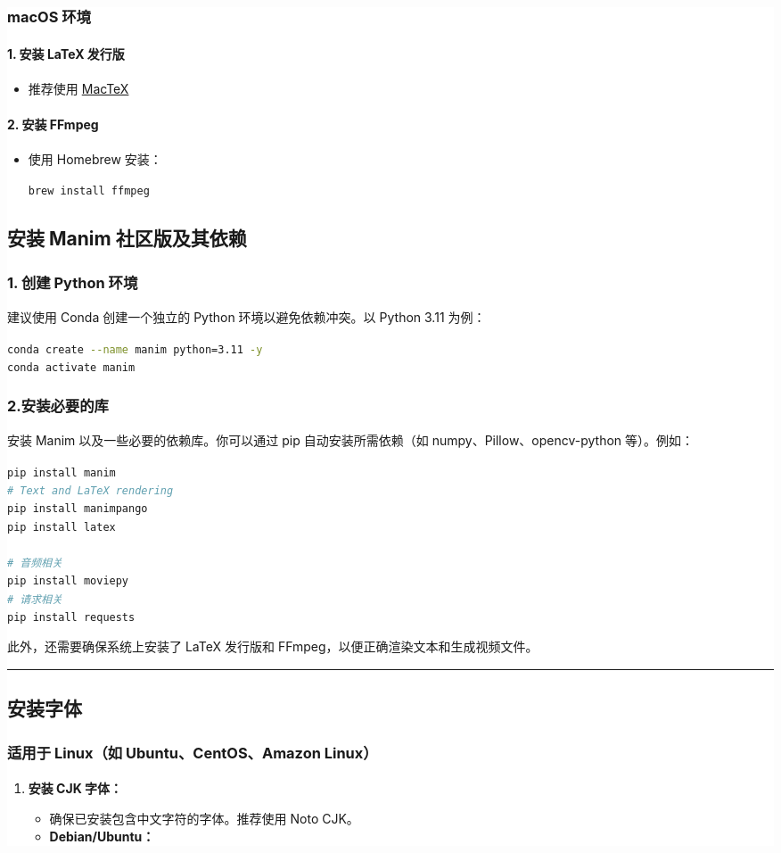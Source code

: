 

### macOS 环境

#### 1. 安装 LaTeX 发行版

- 推荐使用 [MacTeX](https://tug.org/mactex/mactex-download.html)

#### 2. 安装 FFmpeg

- 使用 Homebrew 安装：

  ```bash
  brew install ffmpeg
  ```



## 安装 Manim 社区版及其依赖

### 1. 创建 Python 环境

建议使用 Conda 创建一个独立的 Python 环境以避免依赖冲突。以 Python 3.11 为例：

```bash
conda create --name manim python=3.11 -y
conda activate manim
```
### 2.安装必要的库
安装 Manim 以及一些必要的依赖库。你可以通过 pip 自动安装所需依赖（如 numpy、Pillow、opencv-python 等）。例如：

```bash
pip install manim
# Text and LaTeX rendering
pip install manimpango
pip install latex

# 音频相关
pip install moviepy
# 请求相关
pip install requests
```

此外，还需要确保系统上安装了 LaTeX 发行版和 FFmpeg，以便正确渲染文本和生成视频文件。

---
## 安装字体

### 适用于 Linux（如 Ubuntu、CentOS、Amazon Linux）

1. **安装 CJK 字体：**

   * 确保已安装包含中文字符的字体。推荐使用 Noto CJK。
   * **Debian/Ubuntu：**
